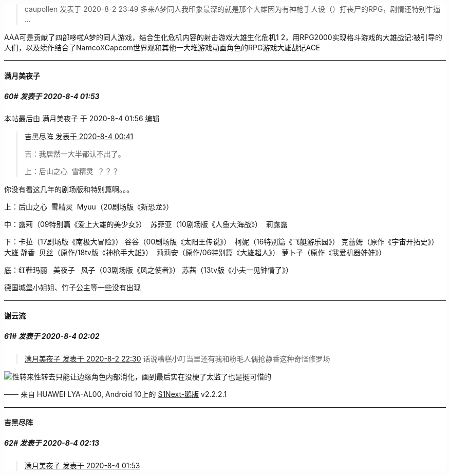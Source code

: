 
<blockquote>caupollen 发表于 2020-8-2 23:49
多来A梦同人我印象最深的就是那个大雄因为有神枪手人设（）打丧尸的RPG，剧情还特别牛逼 ...</blockquote>
AAA可是贡献了四部哆啦A梦的同人游戏，结合生化危机内容的射击游戏大雄生化危机1 2，用RPG2000实现格斗游戏的大雄战记:被引导的人们，以及续作结合了NamcoXCapcom世界观和其他一大堆游戏动画角色的RPG游戏大雄战记ACE


-----

####  满月美夜子  
##### 60#       发表于 2020-8-4 01:53


 本帖最后由 满月美夜子 于 2020-8-4 01:56 编辑 
<blockquote><a href="httphttps://bbs.saraba1st.com/2b/forum.php?mod=redirect&amp;goto=findpost&amp;pid=48310287&amp;ptid=1952778" target="_blank">吉黑尽阵 发表于 2020-8-4 00:41</a>

吉：我居然一大半都认不出了。


上：后山之心  雪精灵  ？？？</blockquote>
你没有看这几年的剧场版和特别篇啊。。。


上：后山之心  雪精灵  Myuu（20剧场版《新恐龙》）

中：露莉（09特别篇《爱上大雄的美少女》）  苏菲亚（10剧场版《人鱼大海战》）  莉露露

下：卡拉（17剧场版《南极大冒险》） 谷谷（00剧场版《太阳王传说》）  柯妮（16特别篇《飞艇游乐园》） 克蕾姆（原作《宇宙开拓史》）  大雄 静香  贝丝（原作/18tv版《神枪手大雄》）  莉莉安（原作/06特别篇《大雄超人》） 萝卜子（原作《我爱机器娃娃》）

底：红鞋玛丽   美夜子   风子（03剧场版《风之使者》） 苏茜（13tv版《小夫一见钟情了》）


德国城堡小姐姐、竹子公主等一些没有出现


-----

####  谢云流  
##### 61#       发表于 2020-8-4 02:02


<blockquote><a href="httphttps://bbs.saraba1st.com/2b/forum.php?mod=redirect&amp;goto=findpost&amp;pid=48298606&amp;ptid=1952778" target="_blank">满月美夜子 发表于 2020-8-2 22:30</a>
话说糟糕小叮当里还有我和粉毛人偶抢静香这种奇怪修罗场</blockquote>
<img src="https://static.saraba1st.com/image/smiley/face2017/009.gif" referrerpolicy="no-referrer">性转来性转去只能让边缘角色内部消化，画到最后实在没梗了太监了也是挺可惜的

—— 来自 HUAWEI LYA-AL00, Android 10上的 [S1Next-鹅版](https://github.com/ykrank/S1-Next/releases) v2.2.2.1


-----

####  吉黑尽阵  
##### 62#       发表于 2020-8-4 02:13


<blockquote><a href="httphttps://bbs.saraba1st.com/2b/forum.php?mod=redirect&amp;goto=findpost&amp;pid=48310587&amp;ptid=1952778" target="_blank">满月美夜子 发表于 2020-8-4 01:53</a>
